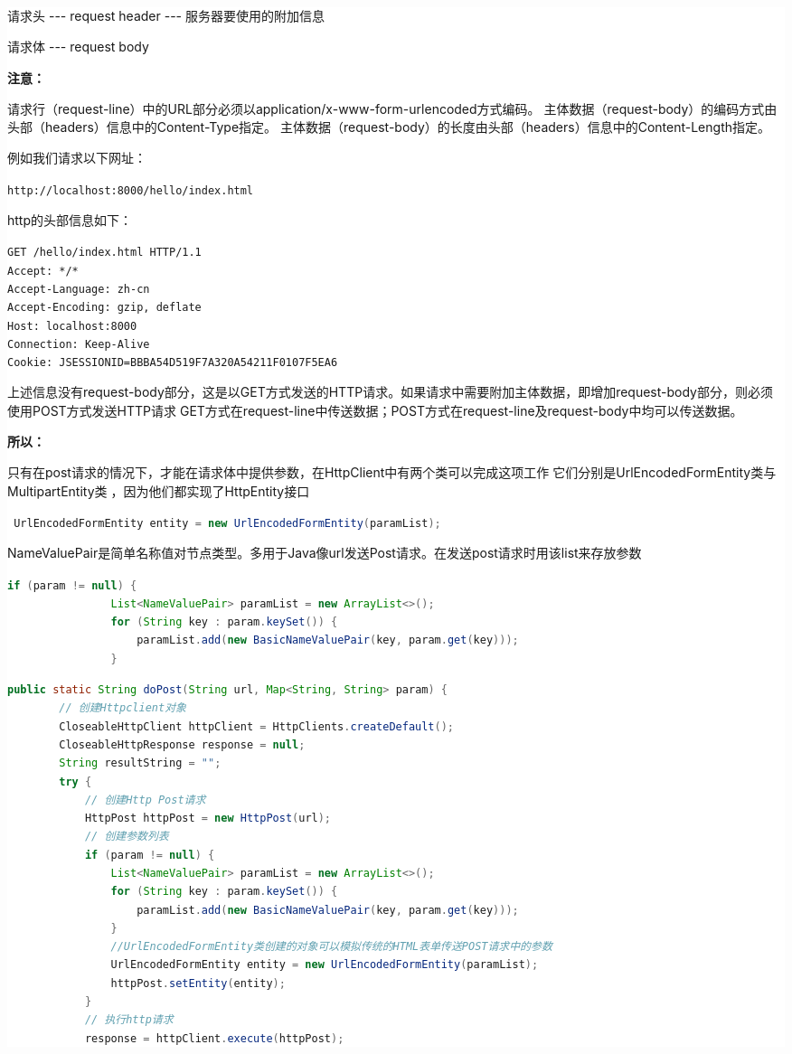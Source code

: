 请求头 --- request header --- 服务器要使用的附加信息

请求体 --- request body 

**注意：**

请求行（request-line）中的URL部分必须以application/x-www-form-urlencoded方式编码。
主体数据（request-body）的编码方式由头部（headers）信息中的Content-Type指定。
主体数据（request-body）的长度由头部（headers）信息中的Content-Length指定。

例如我们请求以下网址：

```shell
http://localhost:8000/hello/index.html
```

http的头部信息如下：

```shell
GET /hello/index.html HTTP/1.1
Accept: */*
Accept-Language: zh-cn
Accept-Encoding: gzip, deflate
Host: localhost:8000
Connection: Keep-Alive
Cookie: JSESSIONID=BBBA54D519F7A320A54211F0107F5EA6
```

上述信息没有request-body部分，这是以GET方式发送的HTTP请求。如果请求中需要附加主体数据，即增加request-body部分，则必须使用POST方式发送HTTP请求
GET方式在request-line中传送数据；POST方式在request-line及request-body中均可以传送数据。

**所以：**

只有在post请求的情况下，才能在请求体中提供参数，在HttpClient中有两个类可以完成这项工作 它们分别是UrlEncodedFormEntity类与MultipartEntity类 ，因为他们都实现了HttpEntity接口

```java
 UrlEncodedFormEntity entity = new UrlEncodedFormEntity(paramList);
```

NameValuePair是简单名称值对节点类型。多用于Java像url发送Post请求。在发送post请求时用该list来存放参数

```java
if (param != null) {
                List<NameValuePair> paramList = new ArrayList<>();
                for (String key : param.keySet()) {
                    paramList.add(new BasicNameValuePair(key, param.get(key)));
                }
```


```java
public static String doPost(String url, Map<String, String> param) {
        // 创建Httpclient对象
        CloseableHttpClient httpClient = HttpClients.createDefault();
        CloseableHttpResponse response = null;
        String resultString = "";
        try {
            // 创建Http Post请求
            HttpPost httpPost = new HttpPost(url);
            // 创建参数列表
            if (param != null) {
                List<NameValuePair> paramList = new ArrayList<>();
                for (String key : param.keySet()) {
                    paramList.add(new BasicNameValuePair(key, param.get(key)));
                }
                //UrlEncodedFormEntity类创建的对象可以模拟传统的HTML表单传送POST请求中的参数
                UrlEncodedFormEntity entity = new UrlEncodedFormEntity(paramList);
                httpPost.setEntity(entity);
            }
            // 执行http请求
            response = httpClient.execute(httpPost);
```